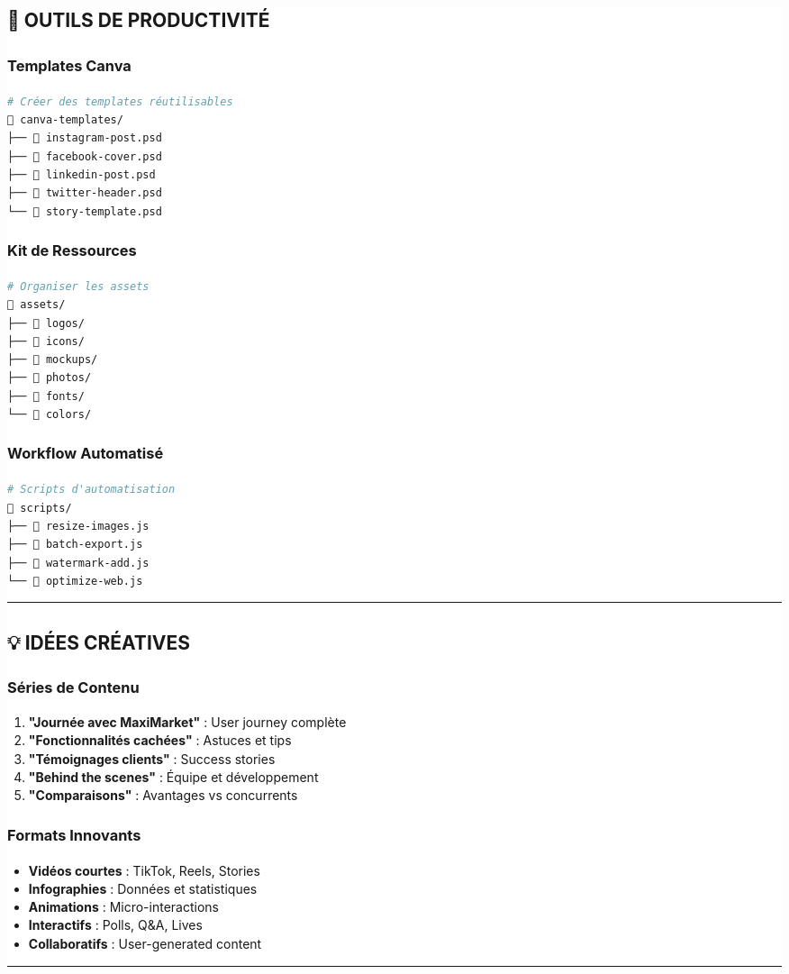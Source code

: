 ## 🚀 OUTILS DE PRODUCTIVITÉ

### **Templates Canva**
```bash
# Créer des templates réutilisables
📁 canva-templates/
├── 📄 instagram-post.psd
├── 📄 facebook-cover.psd
├── 📄 linkedin-post.psd
├── 📄 twitter-header.psd
└── 📄 story-template.psd
```

### **Kit de Ressources**
```bash
# Organiser les assets
📁 assets/
├── 📁 logos/
├── 📁 icons/
├── 📁 mockups/
├── 📁 photos/
├── 📁 fonts/
└── 📁 colors/
```

### **Workflow Automatisé**
```bash
# Scripts d'automatisation
📁 scripts/
├── 📄 resize-images.js
├── 📄 batch-export.js
├── 📄 watermark-add.js
└── 📄 optimize-web.js
```

---

## 💡 IDÉES CRÉATIVES

### **Séries de Contenu**
1. **"Journée avec MaxiMarket"** : User journey complète
2. **"Fonctionnalités cachées"** : Astuces et tips
3. **"Témoignages clients"** : Success stories
4. **"Behind the scenes"** : Équipe et développement
5. **"Comparaisons"** : Avantages vs concurrents

### **Formats Innovants**
- **Vidéos courtes** : TikTok, Reels, Stories
- **Infographies** : Données et statistiques
- **Animations** : Micro-interactions
- **Interactifs** : Polls, Q&A, Lives
- **Collaboratifs** : User-generated content

---